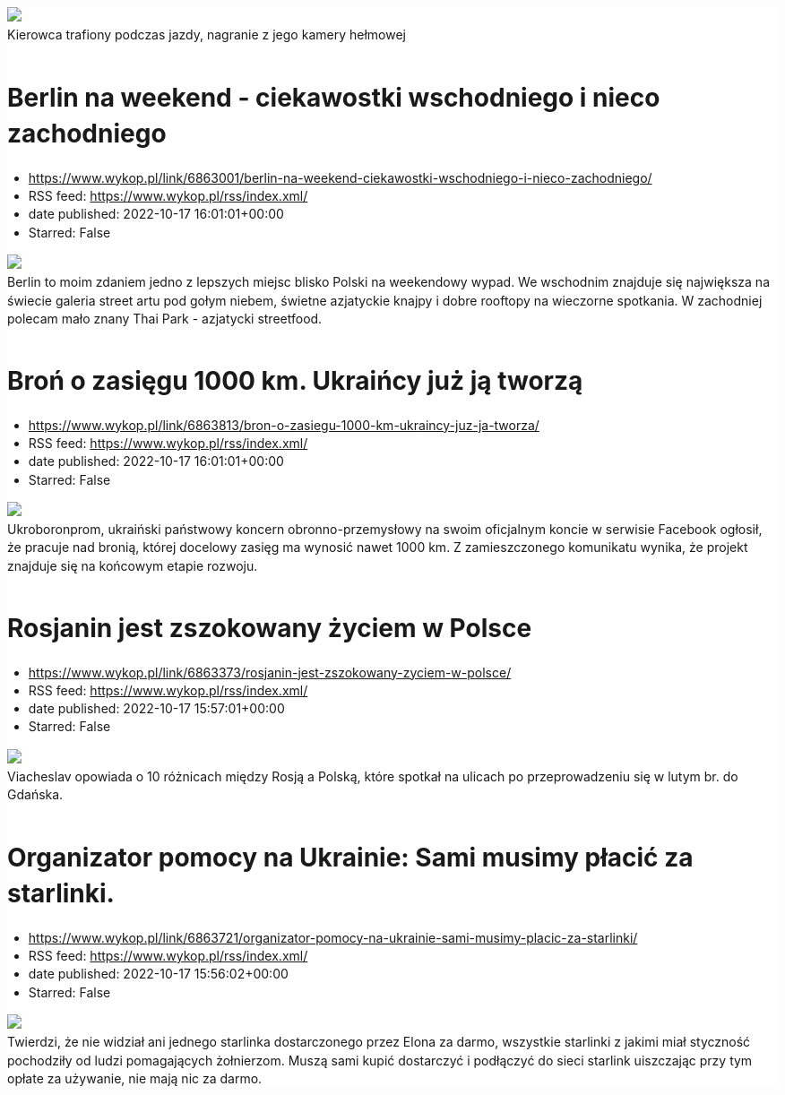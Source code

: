 <img src="https://www.wykop.pl/cdn/c3397993/link_1666006821uhvLZdN5lVDru9QEdUPUNX,w104h74.jpg" /><br />
		 Kierowca trafiony podczas jazdy, nagranie z jego kamery hełmowej

# Berlin na weekend - ciekawostki wschodniego i nieco zachodniego
 - https://www.wykop.pl/link/6863001/berlin-na-weekend-ciekawostki-wschodniego-i-nieco-zachodniego/
 - RSS feed: https://www.wykop.pl/rss/index.xml/
 - date published: 2022-10-17 16:01:01+00:00
 - Starred: False

<img src="https://www.wykop.pl/cdn/c3397993/link_1665985075ohRjcHtpMePPaMpe2Tl6sD,w104h74.jpg" /><br />
		 Berlin to moim zdaniem jedno z lepszych miejsc blisko Polski na weekendowy wypad. We wschodnim znajduje się największa na świecie galeria street artu pod gołym niebem, świetne azjatyckie knajpy i dobre rooftopy na wieczorne spotkania. W zachodniej polecam mało znany Thai Park - azjatycki streetfood.

# Broń o zasięgu 1000 km. Ukraińcy już ją tworzą
 - https://www.wykop.pl/link/6863813/bron-o-zasiegu-1000-km-ukraincy-juz-ja-tworza/
 - RSS feed: https://www.wykop.pl/rss/index.xml/
 - date published: 2022-10-17 16:01:01+00:00
 - Starred: False

<img src="https://www.wykop.pl/cdn/c3397993/link_1666017687YGFhA7v9b2xDjgPqOW59F8,w104h74.jpg" /><br />
		 Ukroboronprom, ukraiński państwowy koncern obronno-przemysłowy na swoim oficjalnym koncie w serwisie Facebook ogłosił, że pracuje nad bronią, której docelowy zasięg ma wynosić nawet 1000 km. Z zamieszczonego komunikatu wynika, że projekt znajduje się na końcowym etapie rozwoju.

# Rosjanin jest zszokowany życiem w Polsce
 - https://www.wykop.pl/link/6863373/rosjanin-jest-zszokowany-zyciem-w-polsce/
 - RSS feed: https://www.wykop.pl/rss/index.xml/
 - date published: 2022-10-17 15:57:01+00:00
 - Starred: False

<img src="https://www.wykop.pl/cdn/c3397993/link_1666001919Z2vMMdHMDczSOag61KKRv5,w104h74.jpg" /><br />
		 Viacheslav opowiada o 10 różnicach między Rosją a Polską, które spotkał na ulicach po przeprowadzeniu się w lutym br. do Gdańska.

# Organizator pomocy na Ukrainie: Sami musimy płacić za starlinki.
 - https://www.wykop.pl/link/6863721/organizator-pomocy-na-ukrainie-sami-musimy-placic-za-starlinki/
 - RSS feed: https://www.wykop.pl/rss/index.xml/
 - date published: 2022-10-17 15:56:02+00:00
 - Starred: False

<img src="https://www.wykop.pl/cdn/c3397993/link_1666013538tDP5yYM7kHO5Bc9QULKeTE,w104h74.jpg" /><br />
		 Twierdzi, że nie widział ani jednego starlinka dostarczonego przez Elona za darmo, wszystkie starlinki z jakimi miał styczność pochodziły od ludzi pomagających żołnierzom. Muszą sami kupić dostarczyć i podłączyć do sieci starlink uiszczając przy tym opłate za używanie, nie mają nic za darmo.
